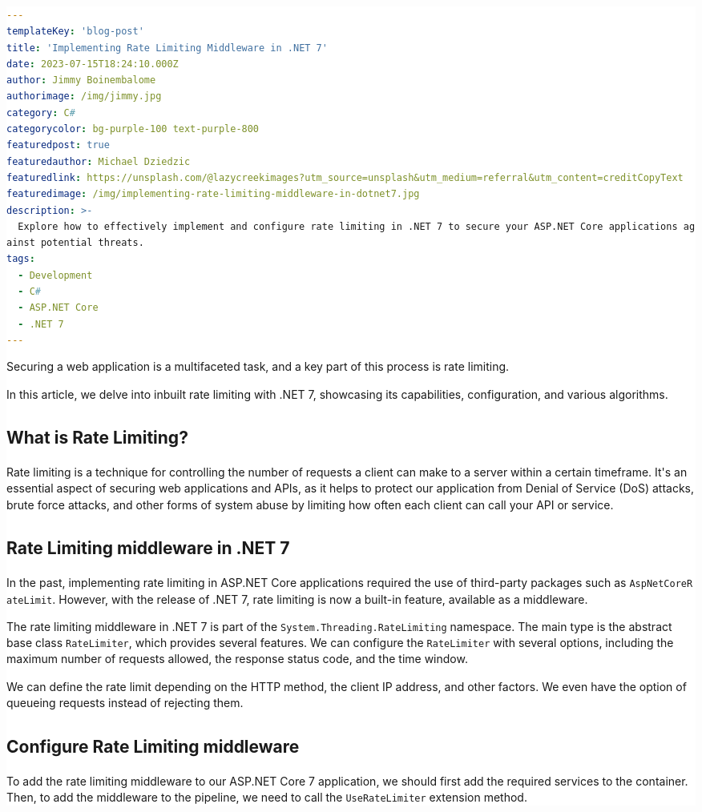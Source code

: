 ```yaml
---
templateKey: 'blog-post'
title: 'Implementing Rate Limiting Middleware in .NET 7'
date: 2023-07-15T18:24:10.000Z
author: Jimmy Boinembalome
authorimage: /img/jimmy.jpg
category: C#
categorycolor: bg-purple-100 text-purple-800
featuredpost: true
featuredauthor: Michael Dziedzic
featuredlink: https://unsplash.com/@lazycreekimages?utm_source=unsplash&utm_medium=referral&utm_content=creditCopyText
featuredimage: /img/implementing-rate-limiting-middleware-in-dotnet7.jpg
description: >-
  Explore how to effectively implement and configure rate limiting in .NET 7 to secure your ASP.NET Core applications against potential threats.
tags:
  - Development
  - C#
  - ASP.NET Core
  - .NET 7
---
```

  
Securing a web application is a multifaceted task, and a key part of this process is rate limiting.

In this article, we delve into inbuilt rate limiting with .NET 7, showcasing its capabilities, configuration, and various algorithms. 


## What is Rate Limiting?
Rate limiting is a technique for controlling the number of requests a client can make to a server within a certain timeframe. It's an essential aspect of securing web applications and APIs, as it helps to protect our application from Denial of Service (DoS) attacks, brute force attacks, and other forms of system abuse by limiting how often each client can call your API or service.


## Rate Limiting middleware in .NET 7
In the past, implementing rate limiting in ASP.NET Core applications required the use of third-party packages such as `AspNetCoreRateLimit`. However, with the release of .NET 7, rate limiting is now a built-in feature, available as a middleware. 

The rate limiting middleware in .NET 7 is part of the `System.Threading.RateLimiting` namespace. The main type is the abstract base class `RateLimiter`, which provides several features. We can configure the `RateLimiter` with several options, including the maximum number of requests allowed, the response status code, and the time window. 

We can define the rate limit depending on the HTTP method, the client IP address, and other factors. We even have the option of queueing requests instead of rejecting them.


## Configure Rate Limiting middleware
To add the rate limiting middleware to our ASP.NET Core 7 application, we should first add the required services to the container. Then, to add the middleware to the pipeline, we need to call the `UseRateLimiter` extension method.
